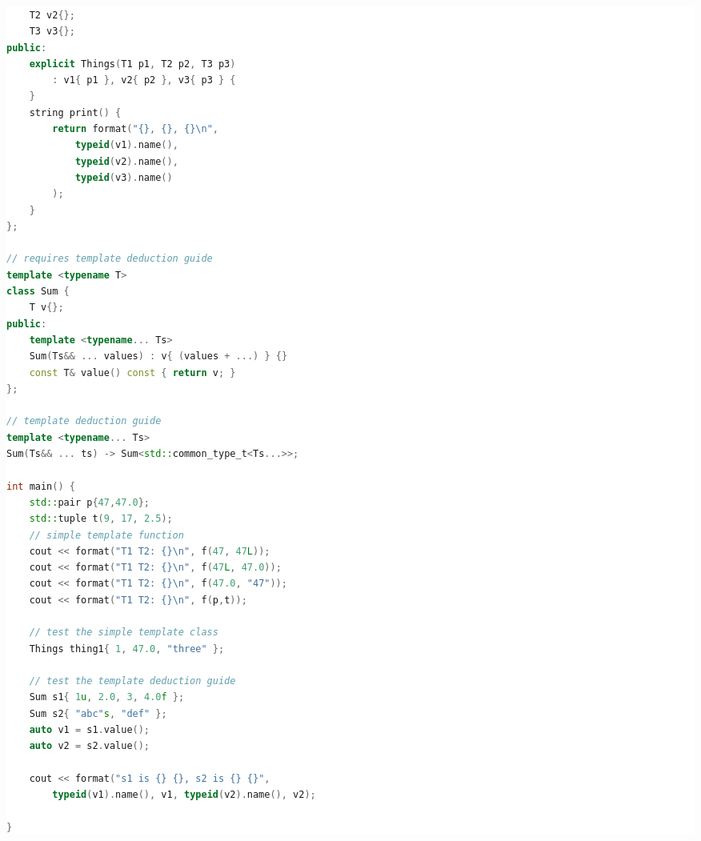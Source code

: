 ```C++
    T2 v2{};
    T3 v3{};
public:
    explicit Things(T1 p1, T2 p2, T3 p3)
        : v1{ p1 }, v2{ p2 }, v3{ p3 } {
    }
    string print() {
        return format("{}, {}, {}\n",
            typeid(v1).name(),
            typeid(v2).name(),
            typeid(v3).name()
        );
    }
};

// requires template deduction guide 
template <typename T>
class Sum {
    T v{};
public:
    template <typename... Ts>
    Sum(Ts&& ... values) : v{ (values + ...) } {}
    const T& value() const { return v; }
};

// template deduction guide 
template <typename... Ts>
Sum(Ts&& ... ts) -> Sum<std::common_type_t<Ts...>>;

int main() {
    std::pair p{47,47.0};
    std::tuple t(9, 17, 2.5);
    // simple template function
    cout << format("T1 T2: {}\n", f(47, 47L));
    cout << format("T1 T2: {}\n", f(47L, 47.0));
    cout << format("T1 T2: {}\n", f(47.0, "47"));
    cout << format("T1 T2: {}\n", f(p,t));

    // test the simple template class
    Things thing1{ 1, 47.0, "three" };

    // test the template deduction guide 
    Sum s1{ 1u, 2.0, 3, 4.0f };
    Sum s2{ "abc"s, "def" };
    auto v1 = s1.value();
    auto v2 = s2.value();

    cout << format("s1 is {} {}, s2 is {} {}",
        typeid(v1).name(), v1, typeid(v2).name(), v2);

}
```
